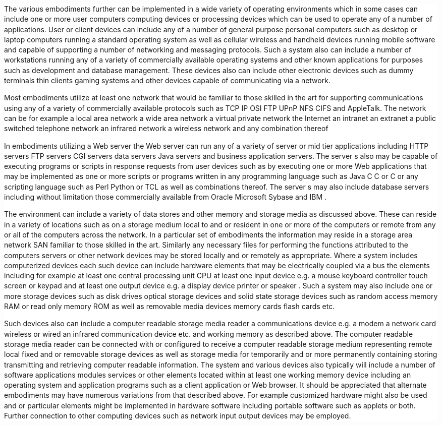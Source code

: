 The various embodiments further can be implemented in a wide variety of operating environments which in some cases can include one or more user computers computing devices or processing devices which can be used to operate any of a number of applications. User or client devices can include any of a number of general purpose personal computers such as desktop or laptop computers running a standard operating system as well as cellular wireless and handheld devices running mobile software and capable of supporting a number of networking and messaging protocols. Such a system also can include a number of workstations running any of a variety of commercially available operating systems and other known applications for purposes such as development and database management. These devices also can include other electronic devices such as dummy terminals thin clients gaming systems and other devices capable of communicating via a network.

Most embodiments utilize at least one network that would be familiar to those skilled in the art for supporting communications using any of a variety of commercially available protocols such as TCP IP OSI FTP UPnP NFS CIFS and AppleTalk. The network can be for example a local area network a wide area network a virtual private network the Internet an intranet an extranet a public switched telephone network an infrared network a wireless network and any combination thereof

In embodiments utilizing a Web server the Web server can run any of a variety of server or mid tier applications including HTTP servers FTP servers CGI servers data servers Java servers and business application servers. The server s also may be capable of executing programs or scripts in response requests from user devices such as by executing one or more Web applications that may be implemented as one or more scripts or programs written in any programming language such as Java C C or C or any scripting language such as Perl Python or TCL as well as combinations thereof. The server s may also include database servers including without limitation those commercially available from Oracle Microsoft Sybase and IBM .

The environment can include a variety of data stores and other memory and storage media as discussed above. These can reside in a variety of locations such as on a storage medium local to and or resident in one or more of the computers or remote from any or all of the computers across the network. In a particular set of embodiments the information may reside in a storage area network SAN familiar to those skilled in the art. Similarly any necessary files for performing the functions attributed to the computers servers or other network devices may be stored locally and or remotely as appropriate. Where a system includes computerized devices each such device can include hardware elements that may be electrically coupled via a bus the elements including for example at least one central processing unit CPU at least one input device e.g. a mouse keyboard controller touch screen or keypad and at least one output device e.g. a display device printer or speaker . Such a system may also include one or more storage devices such as disk drives optical storage devices and solid state storage devices such as random access memory RAM or read only memory ROM as well as removable media devices memory cards flash cards etc.

Such devices also can include a computer readable storage media reader a communications device e.g. a modem a network card wireless or wired an infrared communication device etc. and working memory as described above. The computer readable storage media reader can be connected with or configured to receive a computer readable storage medium representing remote local fixed and or removable storage devices as well as storage media for temporarily and or more permanently containing storing transmitting and retrieving computer readable information. The system and various devices also typically will include a number of software applications modules services or other elements located within at least one working memory device including an operating system and application programs such as a client application or Web browser. It should be appreciated that alternate embodiments may have numerous variations from that described above. For example customized hardware might also be used and or particular elements might be implemented in hardware software including portable software such as applets or both. Further connection to other computing devices such as network input output devices may be employed.
